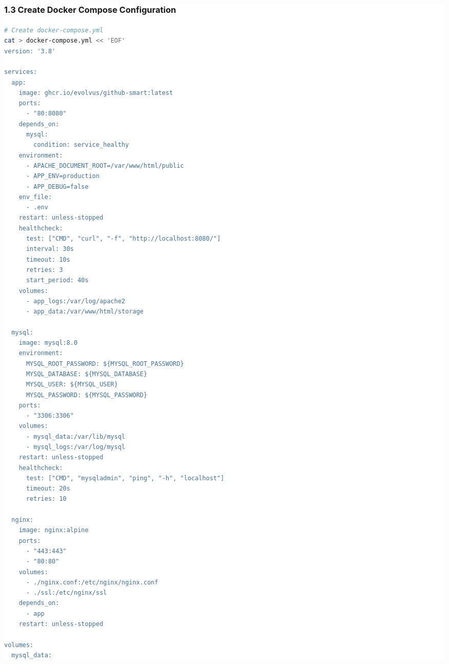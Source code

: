 ### 1.3 Create Docker Compose Configuration
```bash
# Create docker-compose.yml
cat > docker-compose.yml << 'EOF'
version: '3.8'

services:
  app:
    image: ghcr.io/evolvus/github-smart:latest
    ports:
      - "80:8080"
    depends_on:
      mysql:
        condition: service_healthy
    environment:
      - APACHE_DOCUMENT_ROOT=/var/www/html/public
      - APP_ENV=production
      - APP_DEBUG=false
    env_file:
      - .env
    restart: unless-stopped
    healthcheck:
      test: ["CMD", "curl", "-f", "http://localhost:8080/"]
      interval: 30s
      timeout: 10s
      retries: 3
      start_period: 40s
    volumes:
      - app_logs:/var/log/apache2
      - app_data:/var/www/html/storage

  mysql:
    image: mysql:8.0
    environment:
      MYSQL_ROOT_PASSWORD: ${MYSQL_ROOT_PASSWORD}
      MYSQL_DATABASE: ${MYSQL_DATABASE}
      MYSQL_USER: ${MYSQL_USER}
      MYSQL_PASSWORD: ${MYSQL_PASSWORD}
    ports:
      - "3306:3306"
    volumes:
      - mysql_data:/var/lib/mysql
      - mysql_logs:/var/log/mysql
    restart: unless-stopped
    healthcheck:
      test: ["CMD", "mysqladmin", "ping", "-h", "localhost"]
      timeout: 20s
      retries: 10

  nginx:
    image: nginx:alpine
    ports:
      - "443:443"
      - "80:80"
    volumes:
      - ./nginx.conf:/etc/nginx/nginx.conf
      - ./ssl:/etc/nginx/ssl
    depends_on:
      - app
    restart: unless-stopped

volumes:
  mysql_data:
```